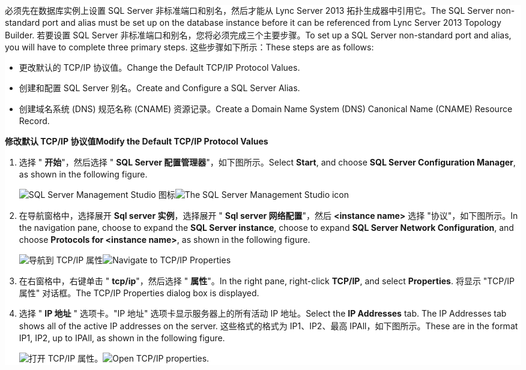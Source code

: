 <span data-ttu-id="ab040-135">必须先在数据库实例上设置 SQL Server 非标准端口和别名，然后才能从 Lync Server 2013 拓扑生成器中引用它。</span><span class="sxs-lookup"><span data-stu-id="ab040-135">The SQL Server non-standard port and alias must be set up on the database instance before it can be referenced from Lync Server 2013 Topology Builder.</span></span> <span data-ttu-id="ab040-136">若要设置 SQL Server 非标准端口和别名，您将必须完成三个主要步骤。</span><span class="sxs-lookup"><span data-stu-id="ab040-136">To set up a SQL Server non-standard port and alias, you will have to complete three primary steps.</span></span> <span data-ttu-id="ab040-137">这些步骤如下所示：</span><span class="sxs-lookup"><span data-stu-id="ab040-137">These steps are as follows:</span></span>

  - <span data-ttu-id="ab040-138">更改默认的 TCP/IP 协议值。</span><span class="sxs-lookup"><span data-stu-id="ab040-138">Change the Default TCP/IP Protocol Values.</span></span>

  - <span data-ttu-id="ab040-139">创建和配置 SQL Server 别名。</span><span class="sxs-lookup"><span data-stu-id="ab040-139">Create and Configure a SQL Server Alias.</span></span>

  - <span data-ttu-id="ab040-140">创建域名系统 (DNS) 规范名称 (CNAME) 资源记录。</span><span class="sxs-lookup"><span data-stu-id="ab040-140">Create a Domain Name System (DNS) Canonical Name (CNAME) Resource Record.</span></span>

<span data-ttu-id="ab040-141">**修改默认 TCP/IP 协议值**</span><span class="sxs-lookup"><span data-stu-id="ab040-141">**Modify the Default TCP/IP Protocol Values**</span></span>

1.  <span data-ttu-id="ab040-142">选择 " **开始**"，然后选择 " **SQL Server 配置管理器**"，如下图所示。</span><span class="sxs-lookup"><span data-stu-id="ab040-142">Select **Start**, and choose **SQL Server Configuration Manager**, as shown in the following figure.</span></span>
    
    <span data-ttu-id="ab040-143">![SQL Server Management Studio 图标](images/Dn776290.6e811f27-cea9-4437-b44c-55bff013150f(OCS.15).png "SQL Server Management Studio 图标")</span><span class="sxs-lookup"><span data-stu-id="ab040-143">![The SQL Server Management Studio icon](images/Dn776290.6e811f27-cea9-4437-b44c-55bff013150f(OCS.15).png "The SQL Server Management Studio icon")</span></span>

2.  <span data-ttu-id="ab040-144">在导航窗格中，选择展开 **Sql server 实例**，选择展开 " **Sql server 网络配置**"，然后 **\<instance name\>** 选择 "协议"，如下图所示。</span><span class="sxs-lookup"><span data-stu-id="ab040-144">In the navigation pane, choose to expand the **SQL Server instance**, choose to expand **SQL Server Network Configuration**, and choose **Protocols for \<instance name\>**, as shown in the following figure.</span></span>
    
    <span data-ttu-id="ab040-145">![导航到 TCP/IP 属性](images/Dn776290.3d7a964c-f17e-47fd-8f0c-535453da7fad(OCS.15).jpg "导航到 TCP/IP 属性")</span><span class="sxs-lookup"><span data-stu-id="ab040-145">![Navigate to TCP/IP Properties](images/Dn776290.3d7a964c-f17e-47fd-8f0c-535453da7fad(OCS.15).jpg "Navigate to TCP/IP Properties")</span></span>

3.  <span data-ttu-id="ab040-146">在右窗格中，右键单击 " **tcp/ip**"，然后选择 " **属性**"。</span><span class="sxs-lookup"><span data-stu-id="ab040-146">In the right pane, right-click **TCP/IP**, and select **Properties**.</span></span> <span data-ttu-id="ab040-147">将显示 "TCP/IP 属性" 对话框。</span><span class="sxs-lookup"><span data-stu-id="ab040-147">The TCP/IP Properties dialog box is displayed.</span></span>

4.  <span data-ttu-id="ab040-148">选择 " **IP 地址** " 选项卡。"IP 地址" 选项卡显示服务器上的所有活动 IP 地址。</span><span class="sxs-lookup"><span data-stu-id="ab040-148">Select the **IP Addresses** tab. The IP Addresses tab shows all of the active IP addresses on the server.</span></span> <span data-ttu-id="ab040-149">这些格式的格式为 IP1、IP2、最高 IPAll，如下图所示。</span><span class="sxs-lookup"><span data-stu-id="ab040-149">These are in the format IP1, IP2, up to IPAll, as shown in the following figure.</span></span>
    
    <span data-ttu-id="ab040-150">![打开 TCP/IP 属性。](images/Dn776290.ed2fd70d-1836-4ebf-80fe-09191d96585e(OCS.15).jpg "打开 TCP/IP 属性。")</span><span class="sxs-lookup"><span data-stu-id="ab040-150">![Open TCP/IP properties.](images/Dn776290.ed2fd70d-1836-4ebf-80fe-09191d96585e(OCS.15).jpg "Open TCP/IP properties.")</span></span>
